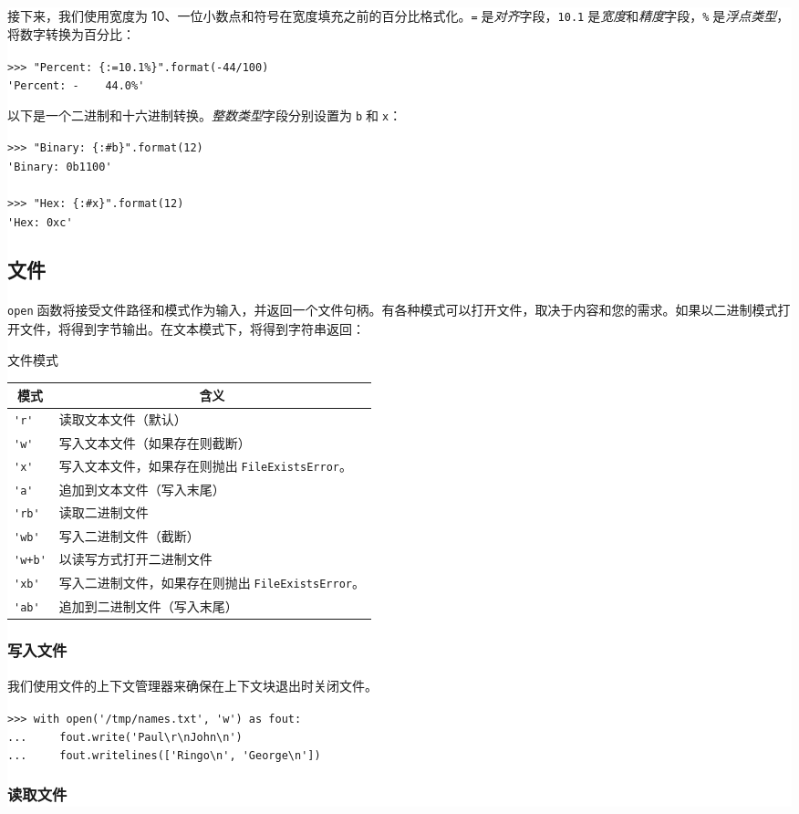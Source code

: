 接下来，我们使用宽度为 10、一位小数点和符号在宽度填充之前的百分比格式化。`=` 是*对齐*字段，`10.1` 是*宽度*和*精度*字段，`%` 是*浮点类型*，将数字转换为百分比：

```
>>> "Percent: {:=10.1%}".format(-44/100)
'Percent: -    44.0%'

```

以下是一个二进制和十六进制转换。*整数类型*字段分别设置为 `b` 和 `x`：

```
>>> "Binary: {:#b}".format(12)
'Binary: 0b1100'

>>> "Hex: {:#x}".format(12)
'Hex: 0xc'

```

## 文件

`open` 函数将接受文件路径和模式作为输入，并返回一个文件句柄。有各种模式可以打开文件，取决于内容和您的需求。如果以二进制模式打开文件，将得到字节输出。在文本模式下，将得到字符串返回：

文件模式

| 模式 | 含义 |
| --- | --- |
| `'r'` | 读取文本文件（默认） |
| `'w'` | 写入文本文件（如果存在则截断） |
| `'x'` | 写入文本文件，如果存在则抛出 `FileExistsError`。 |
| `'a'` | 追加到文本文件（写入末尾） |
| `'rb'` | 读取二进制文件 |
| `'wb'` | 写入二进制文件（截断） |
| `'w+b'` | 以读写方式打开二进制文件 |
| `'xb'` | 写入二进制文件，如果存在则抛出 `FileExistsError`。 |
| `'ab'` | 追加到二进制文件（写入末尾） |

### 写入文件

我们使用文件的上下文管理器来确保在上下文块退出时关闭文件。

```
>>> with open('/tmp/names.txt', 'w') as fout:
...     fout.write('Paul\r\nJohn\n')
...     fout.writelines(['Ringo\n', 'George\n'])

```

### 读取文件
